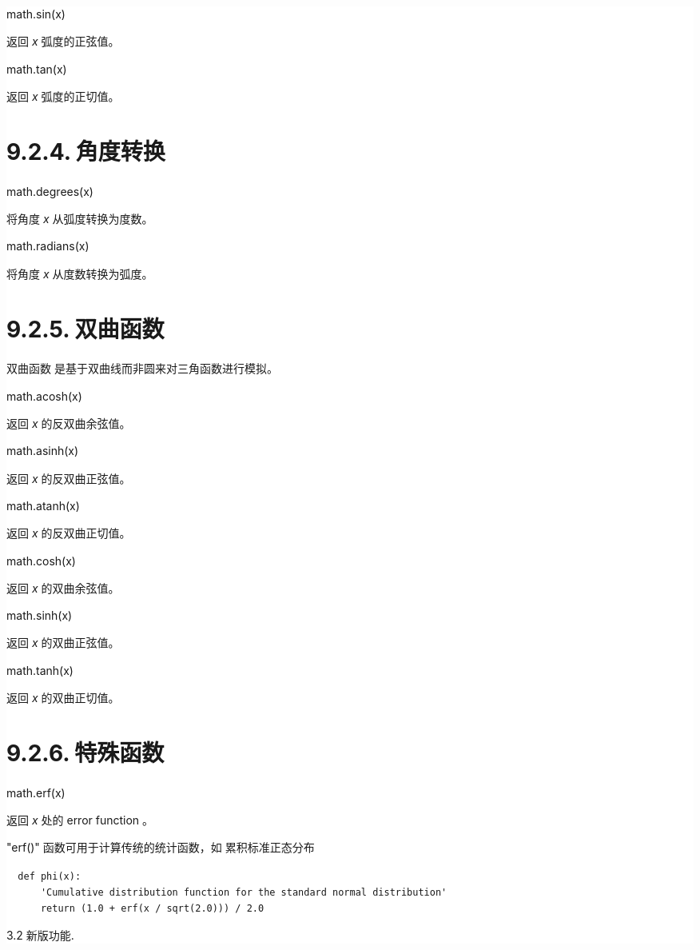 math.sin(x)

   返回 *x* 弧度的正弦值。

math.tan(x)

   返回 *x* 弧度的正切值。


9.2.4. 角度转换
===============

math.degrees(x)

   将角度 *x* 从弧度转换为度数。

math.radians(x)

   将角度 *x* 从度数转换为弧度。


9.2.5. 双曲函数
===============

双曲函数 是基于双曲线而非圆来对三角函数进行模拟。

math.acosh(x)

   返回 *x* 的反双曲余弦值。

math.asinh(x)

   返回 *x* 的反双曲正弦值。

math.atanh(x)

   返回 *x* 的反双曲正切值。

math.cosh(x)

   返回 *x* 的双曲余弦值。

math.sinh(x)

   返回 *x* 的双曲正弦值。

math.tanh(x)

   返回 *x* 的双曲正切值。


9.2.6. 特殊函数
===============

math.erf(x)

   返回 *x* 处的 error function 。

   "erf()" 函数可用于计算传统的统计函数，如 累积标准正态分布

      def phi(x):
          'Cumulative distribution function for the standard normal distribution'
          return (1.0 + erf(x / sqrt(2.0))) / 2.0

   3.2 新版功能.
